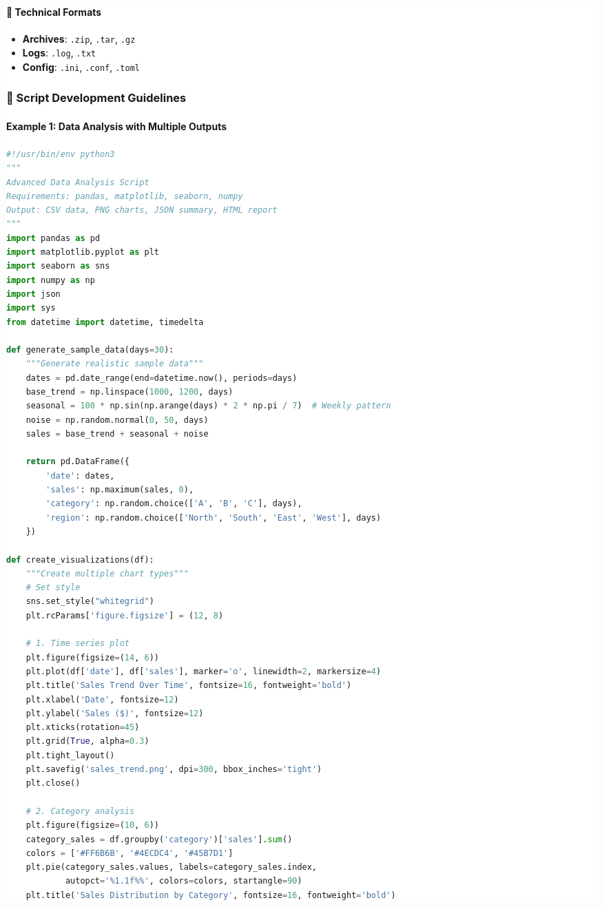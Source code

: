 #### **🔧 Technical Formats**
- **Archives**: `.zip`, `.tar`, `.gz`
- **Logs**: `.log`, `.txt`
- **Config**: `.ini`, `.conf`, `.toml`

### **📝 Script Development Guidelines**

#### **Example 1: Data Analysis with Multiple Outputs**
```python
#!/usr/bin/env python3
"""
Advanced Data Analysis Script
Requirements: pandas, matplotlib, seaborn, numpy
Output: CSV data, PNG charts, JSON summary, HTML report
"""
import pandas as pd
import matplotlib.pyplot as plt
import seaborn as sns
import numpy as np
import json
import sys
from datetime import datetime, timedelta

def generate_sample_data(days=30):
    """Generate realistic sample data"""
    dates = pd.date_range(end=datetime.now(), periods=days)
    base_trend = np.linspace(1000, 1200, days)
    seasonal = 100 * np.sin(np.arange(days) * 2 * np.pi / 7)  # Weekly pattern
    noise = np.random.normal(0, 50, days)
    sales = base_trend + seasonal + noise
    
    return pd.DataFrame({
        'date': dates,
        'sales': np.maximum(sales, 0),
        'category': np.random.choice(['A', 'B', 'C'], days),
        'region': np.random.choice(['North', 'South', 'East', 'West'], days)
    })

def create_visualizations(df):
    """Create multiple chart types"""
    # Set style
    sns.set_style("whitegrid")
    plt.rcParams['figure.figsize'] = (12, 8)
    
    # 1. Time series plot
    plt.figure(figsize=(14, 6))
    plt.plot(df['date'], df['sales'], marker='o', linewidth=2, markersize=4)
    plt.title('Sales Trend Over Time', fontsize=16, fontweight='bold')
    plt.xlabel('Date', fontsize=12)
    plt.ylabel('Sales ($)', fontsize=12)
    plt.xticks(rotation=45)
    plt.grid(True, alpha=0.3)
    plt.tight_layout()
    plt.savefig('sales_trend.png', dpi=300, bbox_inches='tight')
    plt.close()
    
    # 2. Category analysis
    plt.figure(figsize=(10, 6))
    category_sales = df.groupby('category')['sales'].sum()
    colors = ['#FF6B6B', '#4ECDC4', '#45B7D1']
    plt.pie(category_sales.values, labels=category_sales.index, 
            autopct='%1.1f%%', colors=colors, startangle=90)
    plt.title('Sales Distribution by Category', fontsize=16, fontweight='bold')
```